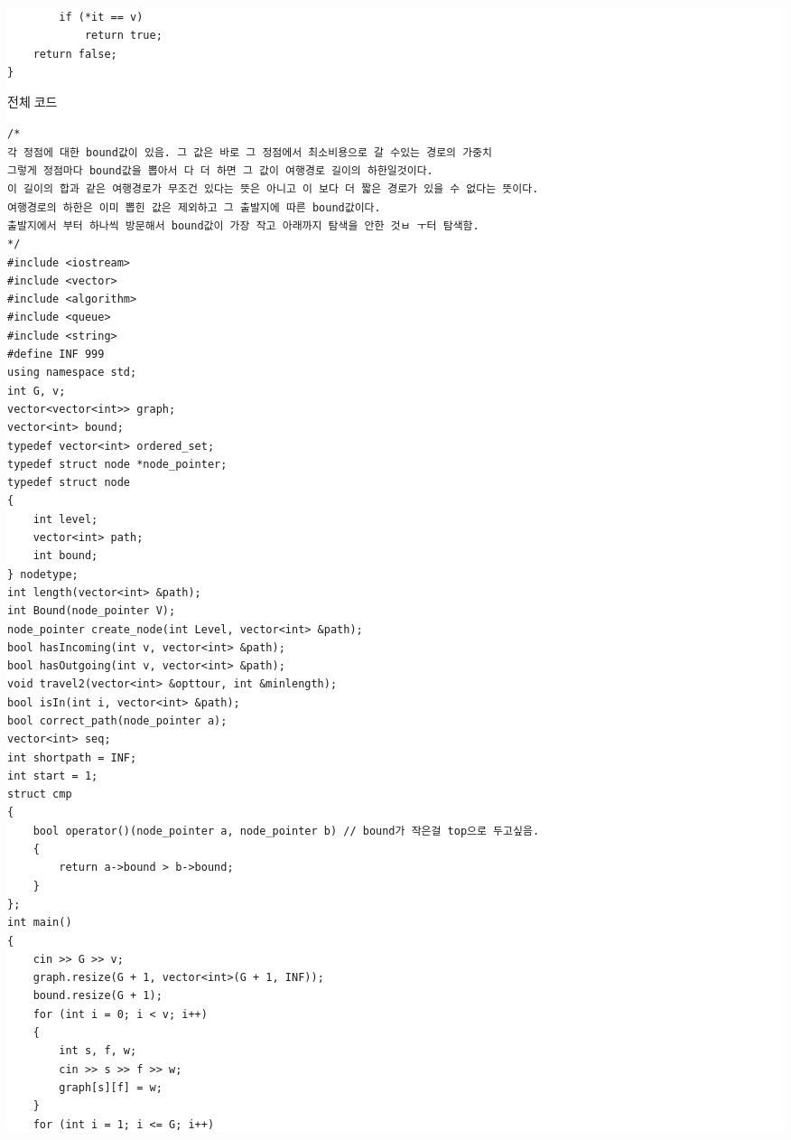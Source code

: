 ```
        if (*it == v)
            return true;
    return false;
}
```

전체 코드

```
/*
각 정점에 대한 bound값이 있음. 그 값은 바로 그 정점에서 최소비용으로 갈 수있는 경로의 가중치
그렇게 정점마다 bound값을 뽑아서 다 더 하면 그 값이 여행경로 길이의 하한일것이다.
이 길이의 합과 같은 여행경로가 무조건 있다는 뜻은 아니고 이 보다 더 짧은 경로가 있을 수 없다는 뜻이다.
여행경로의 하한은 이미 뽑힌 값은 제외하고 그 출발지에 따른 bound값이다.
출발지에서 부터 하나씩 방문해서 bound값이 가장 작고 아래까지 탐색을 안한 것ㅂ ㅜ터 탐색함.
*/
#include <iostream>
#include <vector>
#include <algorithm>
#include <queue>
#include <string>
#define INF 999
using namespace std;
int G, v;
vector<vector<int>> graph;
vector<int> bound;
typedef vector<int> ordered_set;
typedef struct node *node_pointer;
typedef struct node
{
    int level;
    vector<int> path;
    int bound;
} nodetype;
int length(vector<int> &path);
int Bound(node_pointer V);
node_pointer create_node(int Level, vector<int> &path);
bool hasIncoming(int v, vector<int> &path);
bool hasOutgoing(int v, vector<int> &path);
void travel2(vector<int> &opttour, int &minlength);
bool isIn(int i, vector<int> &path);
bool correct_path(node_pointer a);
vector<int> seq;
int shortpath = INF;
int start = 1;
struct cmp
{
    bool operator()(node_pointer a, node_pointer b) // bound가 작은걸 top으로 두고싶음.
    {
        return a->bound > b->bound;
    }
};
int main()
{
    cin >> G >> v;
    graph.resize(G + 1, vector<int>(G + 1, INF));
    bound.resize(G + 1);
    for (int i = 0; i < v; i++)
    {
        int s, f, w;
        cin >> s >> f >> w;
        graph[s][f] = w;
    }
    for (int i = 1; i <= G; i++)
```